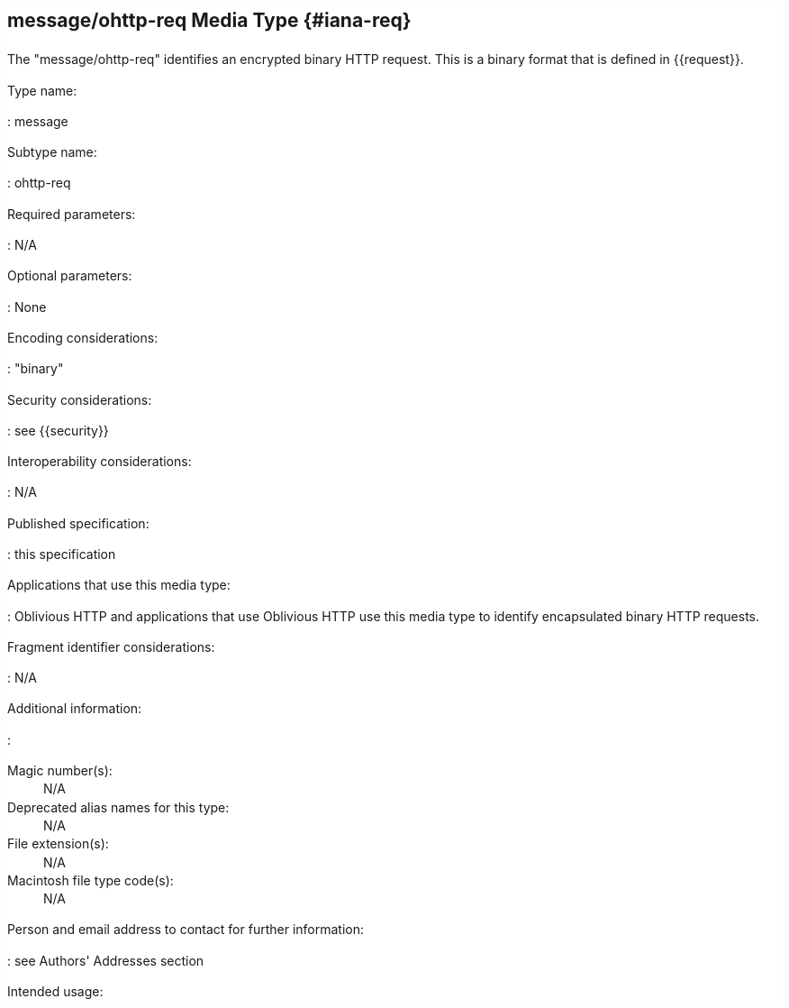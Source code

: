 

## message/ohttp-req Media Type {#iana-req}

The "message/ohttp-req" identifies an encrypted binary HTTP request.  This
is a binary format that is defined in {{request}}.

Type name:

: message

Subtype name:

: ohttp-req

Required parameters:

: N/A

Optional parameters:

: None

Encoding considerations:

: "binary"

Security considerations:

: see {{security}}

Interoperability considerations:

: N/A

Published specification:

: this specification

Applications that use this media type:

: Oblivious HTTP and applications that use Oblivious HTTP use this media type to
  identify encapsulated binary HTTP requests.

Fragment identifier considerations:

: N/A

Additional information:

: <dl spacing="compact">
  <dt>Magic number(s):</dt><dd>N/A</dd>
  <dt>Deprecated alias names for this type:</dt><dd>N/A</dd>
  <dt>File extension(s):</dt><dd>N/A</dd>
  <dt>Macintosh file type code(s):</dt><dd>N/A</dd>
  </dl>

Person and email address to contact for further information:

: see Authors' Addresses section

Intended usage:
